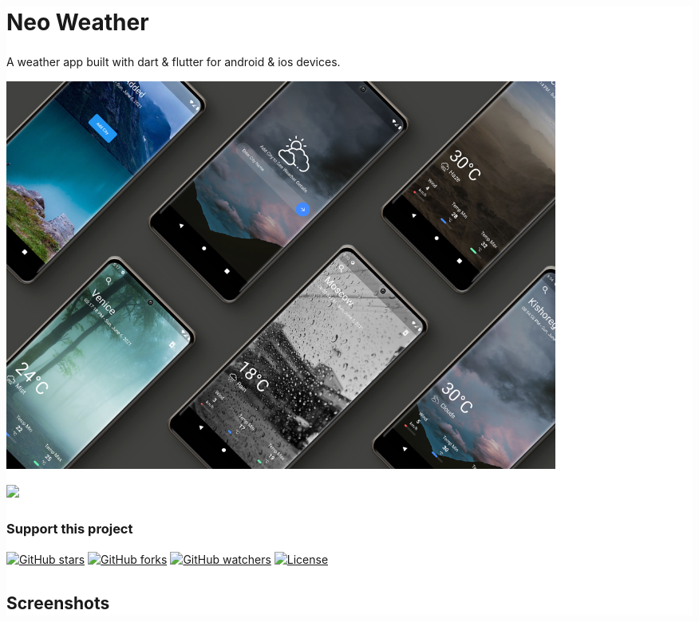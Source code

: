 # Neo Weather

A weather app built with dart & flutter for android & ios devices.

<img width="80%" src="screenshots/banner.png">

<a href="https://drive.google.com/file/d/1Xe3KQzI3Ylv0i8JnxtdvumtEiJZ_rtCy/view?usp=sharing"><img src="https://boostapk.com/wp-content/uploads/2020/08/fall-guys-android.png" width=200></a>

### Support this project

[![GitHub stars](https://img.shields.io/github/stars/rezuanul-islam-fahim/neo_weather?style=social)](https://github.com/Rezuanul-Islam-Fahim/neo_weather/stargazers) [![GitHub forks](https://img.shields.io/github/forks/rezuanul-islam-fahim/neo_weather?style=social)](https://github.com/Rezuanul-Islam-Fahim/neo_weather/network/members) [![GitHub watchers](https://img.shields.io/github/watchers/rezuanul-islam-fahim/neo_weather?style=social)](https://github.com/Rezuanul-Islam-Fahim/neo_weather/watchers) [![License](https://img.shields.io/github/license/rezuanul-islam-fahim/neo_weather)](https://github.com/Rezuanul-Islam-Fahim/neo_weather/blob/master/LICENSE)

## Screenshots
